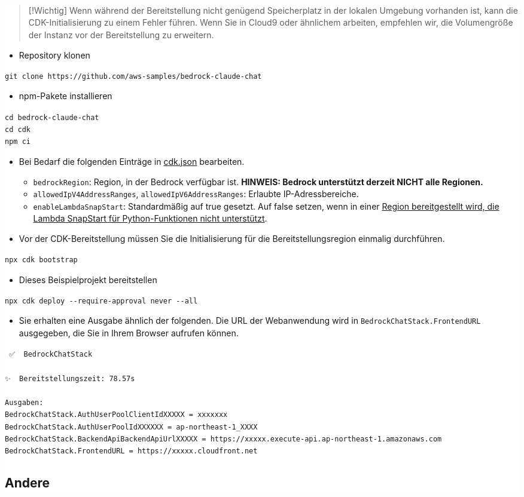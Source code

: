 > [!Wichtig]
> Wenn während der Bereitstellung nicht genügend Speicherplatz in der lokalen Umgebung vorhanden ist, kann die CDK-Initialisierung zu einem Fehler führen. Wenn Sie in Cloud9 oder ähnlichem arbeiten, empfehlen wir, die Volumengröße der Instanz vor der Bereitstellung zu erweitern.

- Repository klonen

```
git clone https://github.com/aws-samples/bedrock-claude-chat
```

- npm-Pakete installieren

```
cd bedrock-claude-chat
cd cdk
npm ci
```

- Bei Bedarf die folgenden Einträge in [cdk.json](./cdk/cdk.json) bearbeiten.

  - `bedrockRegion`: Region, in der Bedrock verfügbar ist. **HINWEIS: Bedrock unterstützt derzeit NICHT alle Regionen.**
  - `allowedIpV4AddressRanges`, `allowedIpV6AddressRanges`: Erlaubte IP-Adressbereiche.
  - `enableLambdaSnapStart`: Standardmäßig auf true gesetzt. Auf false setzen, wenn in einer [Region bereitgestellt wird, die Lambda SnapStart für Python-Funktionen nicht unterstützt](https://docs.aws.amazon.com/lambda/latest/dg/snapstart.html#snapstart-supported-regions).

- Vor der CDK-Bereitstellung müssen Sie die Initialisierung für die Bereitstellungsregion einmalig durchführen.

```
npx cdk bootstrap
```

- Dieses Beispielprojekt bereitstellen

```
npx cdk deploy --require-approval never --all
```

- Sie erhalten eine Ausgabe ähnlich der folgenden. Die URL der Webanwendung wird in `BedrockChatStack.FrontendURL` ausgegeben, die Sie in Ihrem Browser aufrufen können.

```sh
 ✅  BedrockChatStack

✨  Bereitstellungszeit: 78.57s

Ausgaben:
BedrockChatStack.AuthUserPoolClientIdXXXXX = xxxxxxx
BedrockChatStack.AuthUserPoolIdXXXXXX = ap-northeast-1_XXXX
BedrockChatStack.BackendApiBackendApiUrlXXXXX = https://xxxxx.execute-api.ap-northeast-1.amazonaws.com
BedrockChatStack.FrontendURL = https://xxxxx.cloudfront.net
```

## Andere
